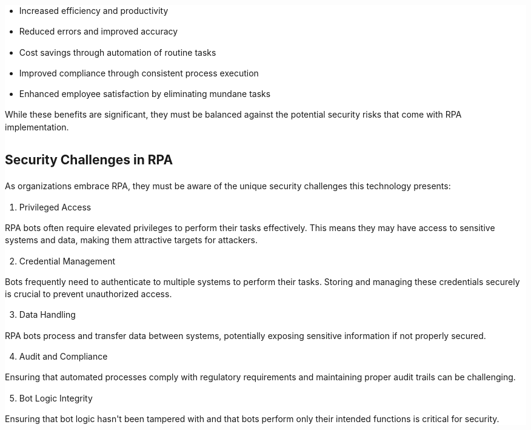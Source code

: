 
* Increased efficiency and productivity

* Reduced errors and improved accuracy

* Cost savings through automation of routine tasks

* Improved compliance through consistent process execution

* Enhanced employee satisfaction by eliminating mundane tasks




While these benefits are significant, they must be balanced against the potential security risks that come with RPA implementation.



## Security Challenges in RPA



As organizations embrace RPA, they must be aware of the unique security challenges this technology presents:



1. Privileged Access



RPA bots often require elevated privileges to perform their tasks effectively. This means they may have access to sensitive systems and data, making them attractive targets for attackers.



2. Credential Management



Bots frequently need to authenticate to multiple systems to perform their tasks. Storing and managing these credentials securely is crucial to prevent unauthorized access.



3. Data Handling



RPA bots process and transfer data between systems, potentially exposing sensitive information if not properly secured.



4. Audit and Compliance



Ensuring that automated processes comply with regulatory requirements and maintaining proper audit trails can be challenging.



5. Bot Logic Integrity



Ensuring that bot logic hasn't been tampered with and that bots perform only their intended functions is critical for security.
